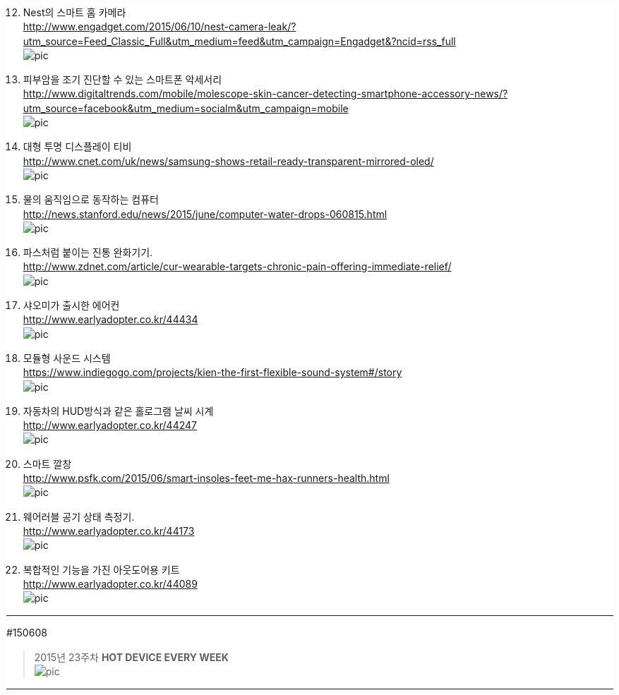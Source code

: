12. Nest의 스마트 홈 카메라  
http://www.engadget.com/2015/06/10/nest-camera-leak/?utm_source=Feed_Classic_Full&utm_medium=feed&utm_campaign=Engadget&?ncid=rss_full  
![pic](../image/150615/12.jpg)  
  
13. 피부암을 조기 진단할 수 있는 스마트폰 악세서리  
http://www.digitaltrends.com/mobile/molescope-skin-cancer-detecting-smartphone-accessory-news/?utm_source=facebook&utm_medium=socialm&utm_campaign=mobile  
![pic](../image/150615/13.jpg)  
  
14. 대형 투명 디스플레이 티비  
http://www.cnet.com/uk/news/samsung-shows-retail-ready-transparent-mirrored-oled/  
![pic](../image/150615/14.png)  
  
15. 물의 움직임으로 동작하는 컴퓨터  
http://news.stanford.edu/news/2015/june/computer-water-drops-060815.html  
![pic](../image/150615/15.png)  
  
16. 파스처럼 붙이는 진통 완화기기.  
http://www.zdnet.com/article/cur-wearable-targets-chronic-pain-offering-immediate-relief/  
![pic](../image/150615/16.jpg)  
  
17. 샤오미가 출시한 에어컨  
http://www.earlyadopter.co.kr/44434  
![pic](../image/150615/17.jpg)  
  
18. 모듈형 사운드 시스템  
https://www.indiegogo.com/projects/kien-the-first-flexible-sound-system#/story  
![pic](../image/150615/18.png)  
  
19. 자동차의 HUD방식과 같은 홀로그램 날씨 시계  
http://www.earlyadopter.co.kr/44247  
![pic](../image/150615/19.png)  
  
20. 스마트 깔창  
http://www.psfk.com/2015/06/smart-insoles-feet-me-hax-runners-health.html  
![pic](../image/150615/20.jpg)  
  
21. 웨어러블 공기 상태 측정기.  
http://www.earlyadopter.co.kr/44173   
![pic](../image/150615/21.png)  
  
22. 복합적인 기능을 가진 아웃도어용 키트  
http://www.earlyadopter.co.kr/44089  
![pic](../image/150615/22.jpg)  
  
  
                
---                      
#150608    
> 2015년 23주차 **HOT DEVICE EVERY WEEK**                      
> ![pic](../image/MAIN.png)                      
                  
---                      